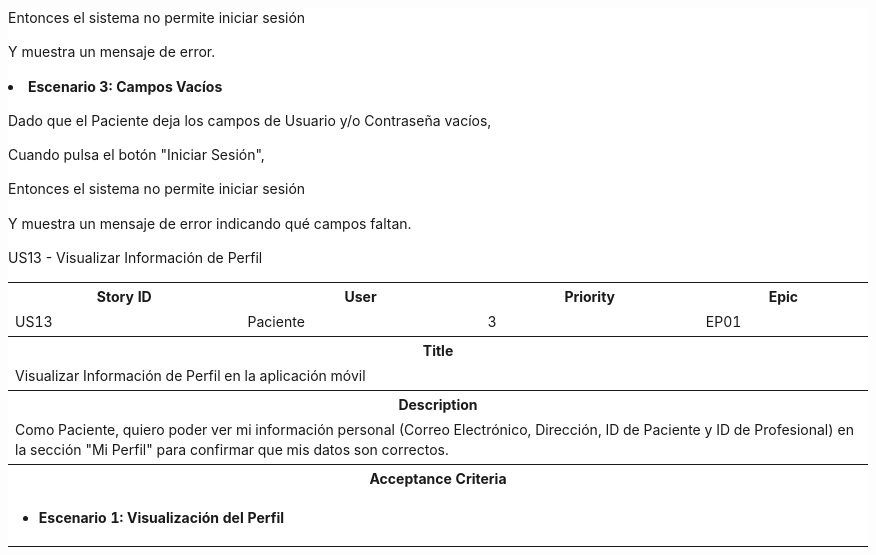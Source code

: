 
Entonces el sistema no permite iniciar sesión


Y muestra un mensaje de error.</li>
<li><b>Escenario 3: Campos Vacíos</b>


Dado que el Paciente deja los campos de Usuario y/o Contraseña vacíos,


Cuando pulsa el botón "Iniciar Sesión",


Entonces el sistema no permite iniciar sesión


Y muestra un mensaje de error indicando qué campos faltan.</li>
</ul>
</td>
</tr>
</table>

US13 - Visualizar Información de Perfil
<table>
<tr>
<th>Story ID</th>
<th>User</th>
<th>Priority</th>
<th>Epic</th>
</tr>
<tr>
<td>US13</td>
<td>Paciente</td>
<td>3</td>
<td>EP01</td>
</tr>
<tr>
<th colspan="4">Title</th>
</tr>
<tr>
<td colspan="4">Visualizar Información de Perfil en la aplicación móvil</td>
</tr>
<tr>
<th colspan="4">Description</th>
</tr>
<tr>
<td colspan="4">
Como Paciente, quiero poder ver mi información personal (Correo Electrónico, Dirección, ID de Paciente y ID de Profesional) en la sección "Mi Perfil" para confirmar que mis datos son correctos.
</td>
</tr>
<tr>
<th colspan="4">Acceptance Criteria</th>
</tr>
<tr>
<td colspan="4">
<ul>
<li><b>Escenario 1: Visualización del Perfil</b>
